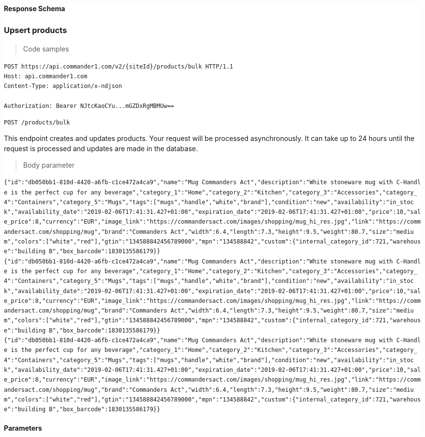 #### Response Schema <a href="#upsert-conversions-responseschema" id="upsert-conversions-responseschema"></a>

### Upsert products <a href="#upsert-products" id="upsert-products"></a>

> Code samples

```
POST https://api.commander1.com/v2/{siteId}/products/bulk HTTP/1.1
Host: api.commander1.com
Content-Type: application/x-ndjson

Authorization: Bearer NJtcKaoCYu...mGZDxRgMBMUw==
```

`POST /products/bulk`

This endpoint creates and updates products. Your request will be processed asynchronously. It can take up to 24 hours until the request is processed and updates are made in the database.

> Body parameter

```
{"id":"db050bb1-810d-4420-a6fb-c1ce472a4ca9","name":"Mug Commanders Act","description":"White stoneware mug with C-Handle is the perfect cup for any beverage","category_1":"Home","category_2":"Kitchen","category_3":"Accessories","category_4":"Containers","category_5":"Mugs","tags":["mugs","handle","white","brand"],"condition":"new","availability":"in_stock","availability_date":"2019-02-06T17:41:31.427+01:00","expiration_date":"2019-02-06T17:41:31.427+01:00","price":10,"sale_price":8,"currency":"EUR","image_link":"https://commandersact.com/images/shopping/mug_hi_res.jpg","link":"https://commandersact.com/shopping/mug","brand":"Commanders Act","width":6.4,"length":7.3,"height":9.5,"weight":80.7,"size":"medium","colors":["white","red"],"gtin":"134588842456789000","mpn":"134588842","custom":{"internal_category_id":721,"warehouse":"building B","box_barcode":1830135586179}}
{"id":"db050bb1-810d-4420-a6fb-c1ce472a4ca9","name":"Mug Commanders Act","description":"White stoneware mug with C-Handle is the perfect cup for any beverage","category_1":"Home","category_2":"Kitchen","category_3":"Accessories","category_4":"Containers","category_5":"Mugs","tags":["mugs","handle","white","brand"],"condition":"new","availability":"in_stock","availability_date":"2019-02-06T17:41:31.427+01:00","expiration_date":"2019-02-06T17:41:31.427+01:00","price":10,"sale_price":8,"currency":"EUR","image_link":"https://commandersact.com/images/shopping/mug_hi_res.jpg","link":"https://commandersact.com/shopping/mug","brand":"Commanders Act","width":6.4,"length":7.3,"height":9.5,"weight":80.7,"size":"medium","colors":["white","red"],"gtin":"134588842456789000","mpn":"134588842","custom":{"internal_category_id":721,"warehouse":"building B","box_barcode":1830135586179}}
{"id":"db050bb1-810d-4420-a6fb-c1ce472a4ca9","name":"Mug Commanders Act","description":"White stoneware mug with C-Handle is the perfect cup for any beverage","category_1":"Home","category_2":"Kitchen","category_3":"Accessories","category_4":"Containers","category_5":"Mugs","tags":["mugs","handle","white","brand"],"condition":"new","availability":"in_stock","availability_date":"2019-02-06T17:41:31.427+01:00","expiration_date":"2019-02-06T17:41:31.427+01:00","price":10,"sale_price":8,"currency":"EUR","image_link":"https://commandersact.com/images/shopping/mug_hi_res.jpg","link":"https://commandersact.com/shopping/mug","brand":"Commanders Act","width":6.4,"length":7.3,"height":9.5,"weight":80.7,"size":"medium","colors":["white","red"],"gtin":"134588842456789000","mpn":"134588842","custom":{"internal_category_id":721,"warehouse":"building B","box_barcode":1830135586179}}
```

#### Parameters <a href="#upsert-products-parameters" id="upsert-products-parameters"></a>
